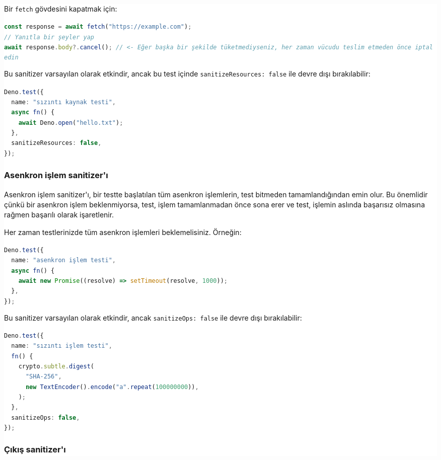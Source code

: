 Bir `fetch` gövdesini kapatmak için:

```ts
const response = await fetch("https://example.com");
// Yanıtla bir şeyler yap
await response.body?.cancel(); // <- Eğer başka bir şekilde tüketmediyseniz, her zaman vücudu teslim etmeden önce iptal edin
```

Bu sanitizer varsayılan olarak etkindir, ancak bu test içinde `sanitizeResources: false` ile devre dışı bırakılabilir:

```ts
Deno.test({
  name: "sızıntı kaynak testi",
  async fn() {
    await Deno.open("hello.txt");
  },
  sanitizeResources: false,
});
```

### Asenkron işlem sanitizer'ı

Asenkron işlem sanitizer'ı, bir testte başlatılan tüm asenkron işlemlerin, test bitmeden tamamlandığından emin olur. Bu önemlidir çünkü bir asenkron işlem beklenmiyorsa, test, işlem tamamlanmadan önce sona erer ve test, işlemin aslında başarısız olmasına rağmen başarılı olarak işaretlenir.

Her zaman testlerinizde tüm asenkron işlemleri beklemelisiniz. Örneğin:

```ts
Deno.test({
  name: "asenkron işlem testi",
  async fn() {
    await new Promise((resolve) => setTimeout(resolve, 1000));
  },
});
```

Bu sanitizer varsayılan olarak etkindir, ancak `sanitizeOps: false` ile devre dışı bırakılabilir:

```ts
Deno.test({
  name: "sızıntı işlem testi",
  fn() {
    crypto.subtle.digest(
      "SHA-256",
      new TextEncoder().encode("a".repeat(100000000)),
    );
  },
  sanitizeOps: false,
});
```

### Çıkış sanitizer'ı
